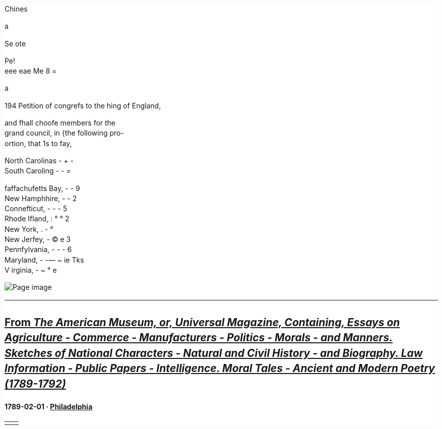Chines  
  
a  
  
Se ote  
  
  
  
  
  
  
  
Pe!  
eee eae Me 8 =  
  
a  
  
194 Petition of congrefs to the hing of England,  
  
and fhall choofe members for the  
grand council, in {the following pro-  
ortion, that 1s to fay,  
  
North Carolinas - + -  
South Caroling - - =  
  
faffachufetts Bay, - - 9  
New Hamphhire, - - 2  
Connefticut, - - - 5  
Rhode Ifland, : ° ° 2  
New York, . - °  
New Jerfey, - © e 3  
Pennfylvania, - - - 6  
Maryland, - -— ~ ie Tks  
V irginia, - ~ ° e 
</td><td style="width: 50%; max-height: 75%; margin: auto; display: block;">
<img alt="Page image" src="https://iiif.archive.org/image/iiif/2/sim_american-museum-or-universal-magazine_1789-02_5_2%2Fsim_american-museum-or-universal-magazine_1789-02_5_2_jp2.zip%2Fsim_american-museum-or-universal-magazine_1789-02_5_2_jp2%2Fsim_american-museum-or-universal-magazine_1789-02_5_2_0084.jp2/pct:14.51048951048951,8.431372549019608,85.4895104895105,78.40686274509804/,600/0/default.jpg"/>
</td>
</tr></table>

---

## [From _The American Museum, or, Universal Magazine, Containing, Essays on Agriculture - Commerce - Manufacturers - Politics - Morals - and Manners. Sketches of National Characters - Natural and Civil History - and Biography. Law Information - Public Papers - Intelligence. Moral Tales - Ancient and Modern Poetry (1789-1792)_](https://archive.org/details/sim_american-museum-or-universal-magazine_1789-02_5_2/page/n85/mode/1up?view=theater)

#### 1789-02-01 &middot; [Philadelphia](http://dbpedia.org/resource/Philadelphia)

<table style="width: 100%;"><tr><td style="width: 50%">

  
  